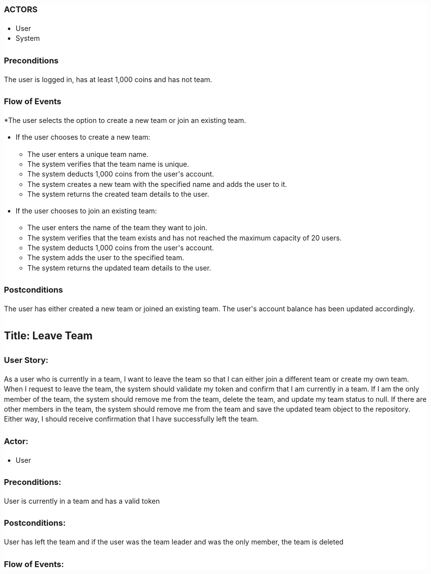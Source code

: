 ### ACTORS
* User
* System

### Preconditions
The user is logged in, has at least 1,000 coins and has not team.
### Flow of Events
*The user selects the option to create a new team or join an existing team.
* If the user chooses to create a new team:
    * The user enters a unique team name.
    * The system verifies that the team name is unique.
    * The system deducts 1,000 coins from the user's account.
    * The system creates a new team with the specified name and adds the user to it.
    * The system returns the created team details to the user.

* If the user chooses to join an existing team:
    * The user enters the name of the team they want to join.
    * The system verifies that the team exists and has not reached the maximum capacity of 20 users.
    * The system deducts 1,000 coins from the user's account.
    * The system adds the user to the specified team.
    * The system returns the updated team details to the user.

### Postconditions
The user has either created a new team or joined an existing team.
The user's account balance has been updated accordingly.


## Title: Leave Team

### User Story:
As a user who is currently in a team, I want to leave the team so that I can either join a different team or create my own team. When I request to leave the team, the system should validate my token and confirm that I am currently in a team. If I am the only member of the team, the system should remove me from the team, delete the team, and update my team status to null. If there are other members in the team, the system should remove me from the team and save the updated team object to the repository. Either way, I should receive confirmation that I have successfully left the team.

### Actor:
* User

### Preconditions:
User is currently in a team and has a valid token

### Postconditions:
User has left the team and if the user was the team leader and was the only member, the team is deleted

### Flow of Events:
